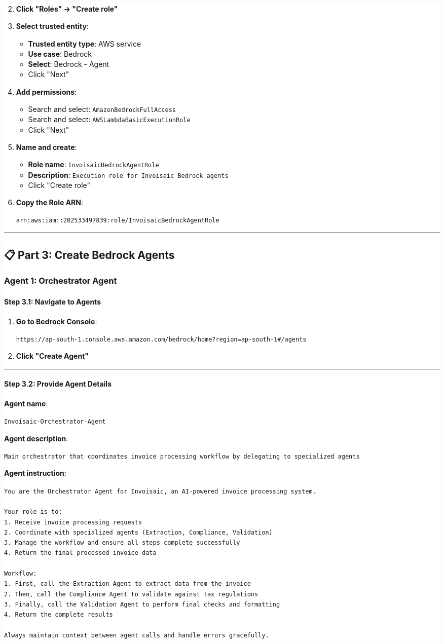 2. **Click "Roles" → "Create role"**

3. **Select trusted entity**:
   - **Trusted entity type**: AWS service
   - **Use case**: Bedrock
   - **Select**: Bedrock - Agent
   - Click "Next"

4. **Add permissions**:
   - Search and select: `AmazonBedrockFullAccess`
   - Search and select: `AWSLambdaBasicExecutionRole`
   - Click "Next"

5. **Name and create**:
   - **Role name**: `InvoisaicBedrockAgentRole`
   - **Description**: `Execution role for Invoisaic Bedrock agents`
   - Click "Create role"

6. **Copy the Role ARN**:
   ```
   arn:aws:iam::202533497839:role/InvoisaicBedrockAgentRole
   ```

---

## 📋 Part 3: Create Bedrock Agents

### Agent 1: Orchestrator Agent

#### Step 3.1: Navigate to Agents

1. **Go to Bedrock Console**:
   ```
   https://ap-south-1.console.aws.amazon.com/bedrock/home?region=ap-south-1#/agents
   ```

2. **Click "Create Agent"**

---

#### Step 3.2: Provide Agent Details

**Agent name**:
```
Invoisaic-Orchestrator-Agent
```

**Agent description**:
```
Main orchestrator that coordinates invoice processing workflow by delegating to specialized agents
```

**Agent instruction**:
```
You are the Orchestrator Agent for Invoisaic, an AI-powered invoice processing system.

Your role is to:
1. Receive invoice processing requests
2. Coordinate with specialized agents (Extraction, Compliance, Validation)
3. Manage the workflow and ensure all steps complete successfully
4. Return the final processed invoice data

Workflow:
1. First, call the Extraction Agent to extract data from the invoice
2. Then, call the Compliance Agent to validate against tax regulations
3. Finally, call the Validation Agent to perform final checks and formatting
4. Return the complete results

Always maintain context between agent calls and handle errors gracefully.
```